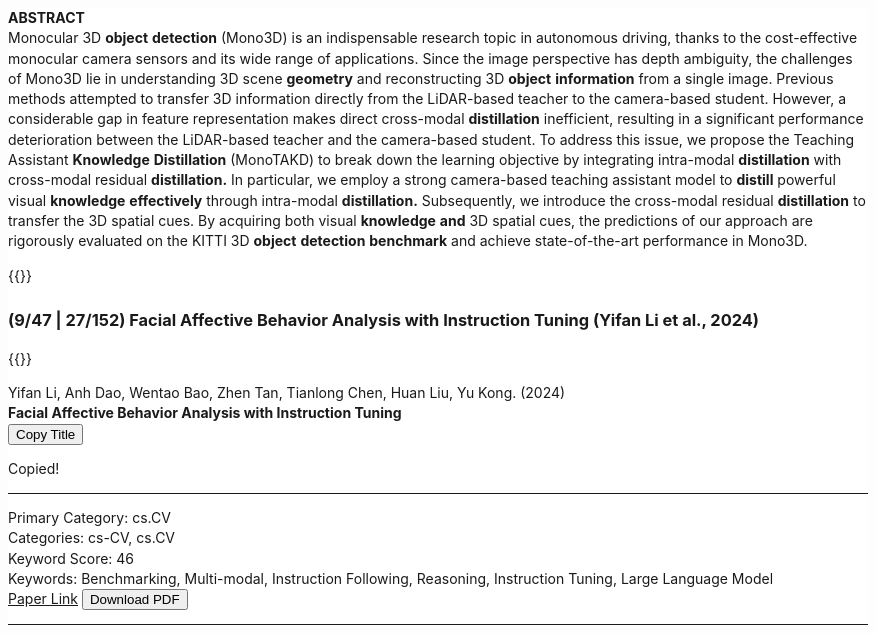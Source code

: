 

**ABSTRACT**  
Monocular 3D <b>object</b> <b>detection</b> (Mono3D) is an indispensable research topic in autonomous driving, thanks to the cost-effective monocular camera sensors and its wide range of applications. Since the image perspective has depth ambiguity, the challenges of Mono3D lie in understanding 3D scene <b>geometry</b> and reconstructing 3D <b>object</b> <b>information</b> from a single image. Previous methods attempted to transfer 3D information directly from the LiDAR-based teacher to the camera-based student. However, a considerable gap in feature representation makes direct cross-modal <b>distillation</b> inefficient, resulting in a significant performance deterioration between the LiDAR-based teacher and the camera-based student. To address this issue, we propose the Teaching Assistant <b>Knowledge</b> <b>Distillation</b> (MonoTAKD) to break down the learning objective by integrating intra-modal <b>distillation</b> with cross-modal residual <b>distillation.</b> In particular, we employ a strong camera-based teaching assistant model to <b>distill</b> powerful visual <b>knowledge</b> <b>effectively</b> through intra-modal <b>distillation.</b> Subsequently, we introduce the cross-modal residual <b>distillation</b> to transfer the 3D spatial cues. By acquiring both visual <b>knowledge</b> <b>and</b> 3D spatial cues, the predictions of our approach are rigorously evaluated on the KITTI 3D <b>object</b> <b>detection</b> <b>benchmark</b> and achieve state-of-the-art performance in Mono3D.

{{</citation>}}


### (9/47 | 27/152) Facial Affective Behavior Analysis with Instruction Tuning (Yifan Li et al., 2024)

{{<citation>}}

Yifan Li, Anh Dao, Wentao Bao, Zhen Tan, Tianlong Chen, Huan Liu, Yu Kong. (2024)  
**Facial Affective Behavior Analysis with Instruction Tuning**
<br/>
<button class="copy-to-clipboard" title="Facial Affective Behavior Analysis with Instruction Tuning" index=27>
  <span class="copy-to-clipboard-item">Copy Title<span>
</button>
<div class="toast toast-copied toast-index-27 align-items-center text-bg-secondary border-0 position-absolute top-0 end-0" role="alert" aria-live="assertive" aria-atomic="true">
  <div class="d-flex">
    <div class="toast-body">
      Copied!
    </div>
  </div>
</div>

---
Primary Category: cs.CV  
Categories: cs-CV, cs.CV  
Keyword Score: 46  
Keywords: Benchmarking, Multi-modal, Instruction Following, Reasoning, Instruction Tuning, Large Language Model  
<a type="button" class="btn btn-outline-primary" href="http://arxiv.org/abs/2404.05052v1" target="_blank" >Paper Link</a>
<button type="button" class="btn btn-outline-primary download-pdf" url="https://arxiv.org/pdf/2404.05052v1.pdf" filename="2404.05052v1.pdf">Download PDF</button>

---